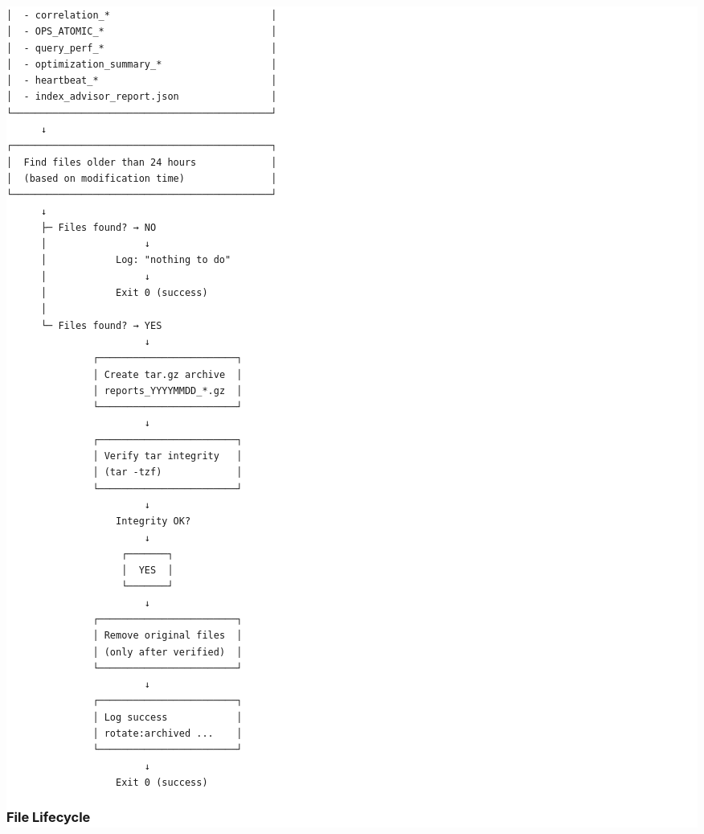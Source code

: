 ```
│  - correlation_*                            │
│  - OPS_ATOMIC_*                             │
│  - query_perf_*                             │
│  - optimization_summary_*                   │
│  - heartbeat_*                              │
│  - index_advisor_report.json                │
└─────────────────────────────────────────────┘
      ↓
┌─────────────────────────────────────────────┐
│  Find files older than 24 hours             │
│  (based on modification time)               │
└─────────────────────────────────────────────┘
      ↓
      ├─ Files found? → NO
      │                 ↓
      │            Log: "nothing to do"
      │                 ↓
      │            Exit 0 (success)
      │
      └─ Files found? → YES
                        ↓
               ┌────────────────────────┐
               │ Create tar.gz archive  │
               │ reports_YYYYMMDD_*.gz  │
               └────────────────────────┘
                        ↓
               ┌────────────────────────┐
               │ Verify tar integrity   │
               │ (tar -tzf)             │
               └────────────────────────┘
                        ↓
                   Integrity OK?
                        ↓
                    ┌───────┐
                    │  YES  │
                    └───────┘
                        ↓
               ┌────────────────────────┐
               │ Remove original files  │
               │ (only after verified)  │
               └────────────────────────┘
                        ↓
               ┌────────────────────────┐
               │ Log success            │
               │ rotate:archived ...    │
               └────────────────────────┘
                        ↓
                   Exit 0 (success)
```

### File Lifecycle
